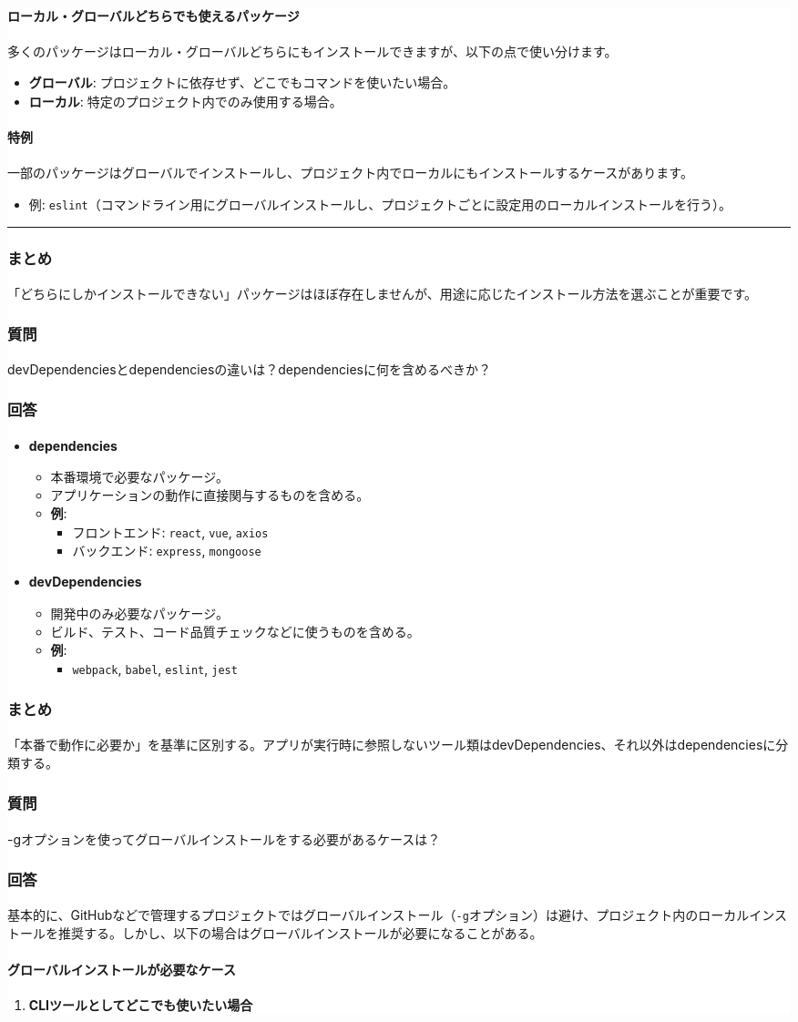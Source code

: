 #### **ローカル・グローバルどちらでも使えるパッケージ**

多くのパッケージはローカル・グローバルどちらにもインストールできますが、以下の点で使い分けます。

- **グローバル**: プロジェクトに依存せず、どこでもコマンドを使いたい場合。
- **ローカル**: 特定のプロジェクト内でのみ使用する場合。

#### **特例**

一部のパッケージはグローバルでインストールし、プロジェクト内でローカルにもインストールするケースがあります。

- 例: `eslint`（コマンドライン用にグローバルインストールし、プロジェクトごとに設定用のローカルインストールを行う）。

---

### まとめ

「どちらにしかインストールできない」パッケージはほぼ存在しませんが、用途に応じたインストール方法を選ぶことが重要です。

### 質問

devDependenciesとdependenciesの違いは？dependenciesに何を含めるべきか？

### 回答

- **dependencies**

  - 本番環境で必要なパッケージ。
  - アプリケーションの動作に直接関与するものを含める。
  - **例**:
    - フロントエンド: `react`, `vue`, `axios`
    - バックエンド: `express`, `mongoose`

- **devDependencies**
  - 開発中のみ必要なパッケージ。
  - ビルド、テスト、コード品質チェックなどに使うものを含める。
  - **例**:
    - `webpack`, `babel`, `eslint`, `jest`

### まとめ

「本番で動作に必要か」を基準に区別する。アプリが実行時に参照しないツール類はdevDependencies、それ以外はdependenciesに分類する。

### 質問

-gオプションを使ってグローバルインストールをする必要があるケースは？

### 回答

基本的に、GitHubなどで管理するプロジェクトではグローバルインストール（`-g`オプション）は避け、プロジェクト内のローカルインストールを推奨する。しかし、以下の場合はグローバルインストールが必要になることがある。

#### **グローバルインストールが必要なケース**

1. **CLIツールとしてどこでも使いたい場合**
